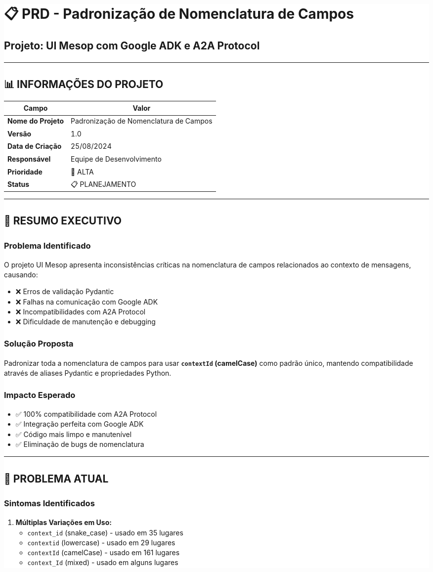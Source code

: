 # 📋 PRD - Padronização de Nomenclatura de Campos
## Projeto: UI Mesop com Google ADK e A2A Protocol

---

## 📊 **INFORMAÇÕES DO PROJETO**

| Campo | Valor |
|-------|-------|
| **Nome do Projeto** | Padronização de Nomenclatura de Campos |
| **Versão** | 1.0 |
| **Data de Criação** | 25/08/2024 |
| **Responsável** | Equipe de Desenvolvimento |
| **Prioridade** | 🔴 ALTA |
| **Status** | 📋 PLANEJAMENTO |

---

## 🎯 **RESUMO EXECUTIVO**

### **Problema Identificado**
O projeto UI Mesop apresenta inconsistências críticas na nomenclatura de campos relacionados ao contexto de mensagens, causando:
- ❌ Erros de validação Pydantic
- ❌ Falhas na comunicação com Google ADK
- ❌ Incompatibilidades com A2A Protocol
- ❌ Dificuldade de manutenção e debugging

### **Solução Proposta**
Padronizar toda a nomenclatura de campos para usar **`contextId` (camelCase)** como padrão único, mantendo compatibilidade através de aliases Pydantic e propriedades Python.

### **Impacto Esperado**
- ✅ 100% compatibilidade com A2A Protocol
- ✅ Integração perfeita com Google ADK
- ✅ Código mais limpo e manutenível
- ✅ Eliminação de bugs de nomenclatura

---

## 🚨 **PROBLEMA ATUAL**

### **Sintomas Identificados**
1. **Múltiplas Variações em Uso:**
   - `context_id` (snake_case) - usado em 35 lugares
   - `contextid` (lowercase) - usado em 29 lugares  
   - `contextId` (camelCase) - usado em 161 lugares
   - `context_Id` (mixed) - usado em alguns lugares
